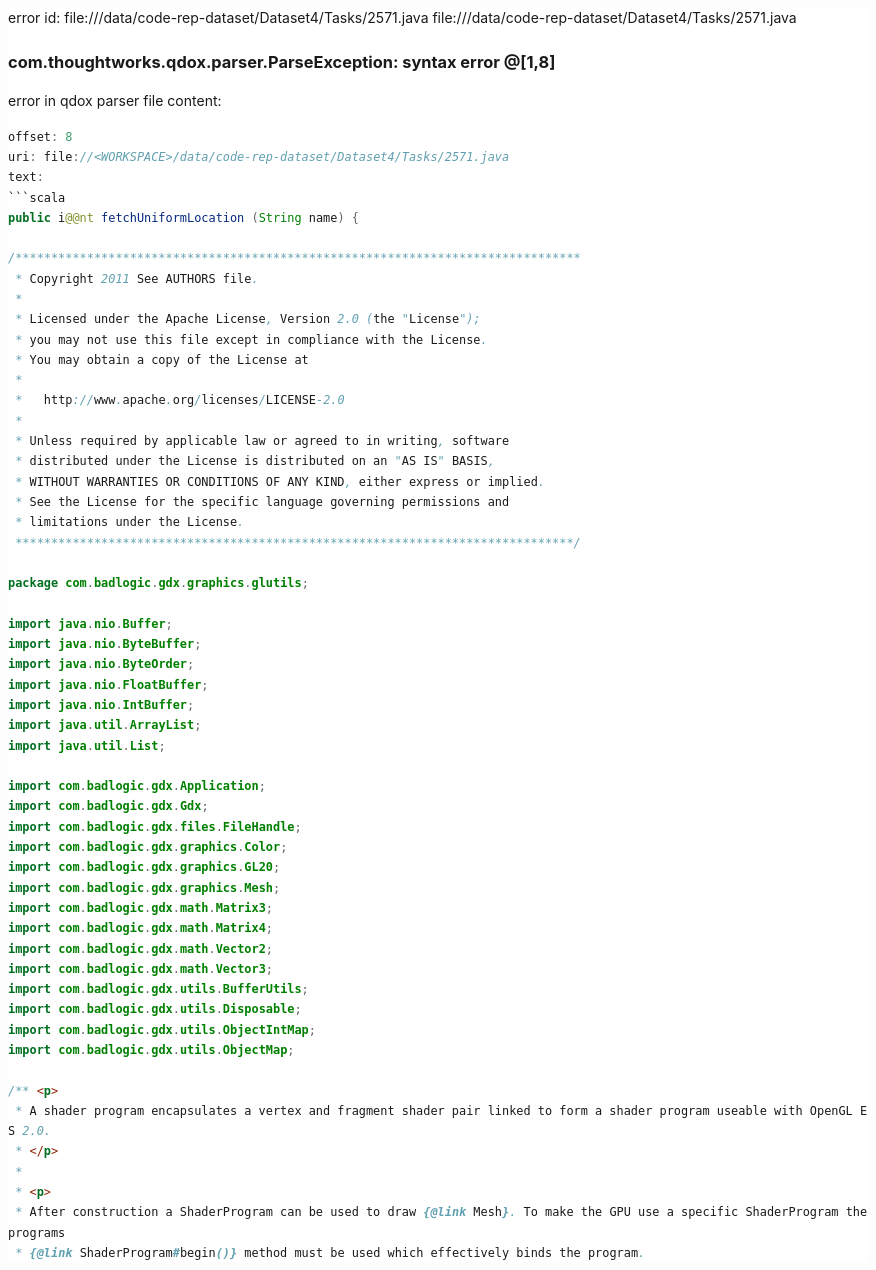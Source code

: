 error id: file://<WORKSPACE>/data/code-rep-dataset/Dataset4/Tasks/2571.java
file://<WORKSPACE>/data/code-rep-dataset/Dataset4/Tasks/2571.java
### com.thoughtworks.qdox.parser.ParseException: syntax error @[1,8]

error in qdox parser
file content:
```java
offset: 8
uri: file://<WORKSPACE>/data/code-rep-dataset/Dataset4/Tasks/2571.java
text:
```scala
public i@@nt fetchUniformLocation (String name) {

/*******************************************************************************
 * Copyright 2011 See AUTHORS file.
 * 
 * Licensed under the Apache License, Version 2.0 (the "License");
 * you may not use this file except in compliance with the License.
 * You may obtain a copy of the License at
 * 
 *   http://www.apache.org/licenses/LICENSE-2.0
 * 
 * Unless required by applicable law or agreed to in writing, software
 * distributed under the License is distributed on an "AS IS" BASIS,
 * WITHOUT WARRANTIES OR CONDITIONS OF ANY KIND, either express or implied.
 * See the License for the specific language governing permissions and
 * limitations under the License.
 ******************************************************************************/

package com.badlogic.gdx.graphics.glutils;

import java.nio.Buffer;
import java.nio.ByteBuffer;
import java.nio.ByteOrder;
import java.nio.FloatBuffer;
import java.nio.IntBuffer;
import java.util.ArrayList;
import java.util.List;

import com.badlogic.gdx.Application;
import com.badlogic.gdx.Gdx;
import com.badlogic.gdx.files.FileHandle;
import com.badlogic.gdx.graphics.Color;
import com.badlogic.gdx.graphics.GL20;
import com.badlogic.gdx.graphics.Mesh;
import com.badlogic.gdx.math.Matrix3;
import com.badlogic.gdx.math.Matrix4;
import com.badlogic.gdx.math.Vector2;
import com.badlogic.gdx.math.Vector3;
import com.badlogic.gdx.utils.BufferUtils;
import com.badlogic.gdx.utils.Disposable;
import com.badlogic.gdx.utils.ObjectIntMap;
import com.badlogic.gdx.utils.ObjectMap;

/** <p>
 * A shader program encapsulates a vertex and fragment shader pair linked to form a shader program useable with OpenGL ES 2.0.
 * </p>
 * 
 * <p>
 * After construction a ShaderProgram can be used to draw {@link Mesh}. To make the GPU use a specific ShaderProgram the programs
 * {@link ShaderProgram#begin()} method must be used which effectively binds the program.
```